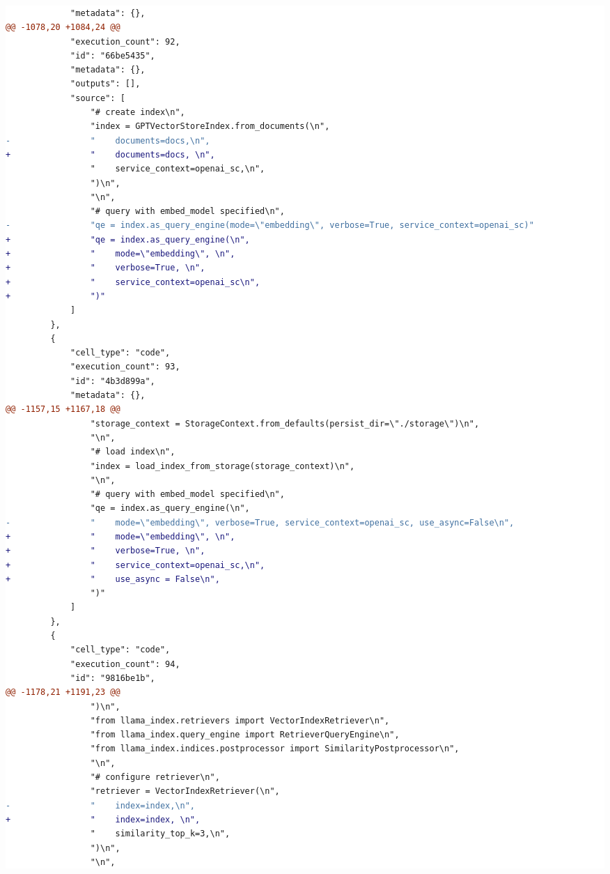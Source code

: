 ```diff
             "metadata": {},
@@ -1078,20 +1084,24 @@
             "execution_count": 92,
             "id": "66be5435",
             "metadata": {},
             "outputs": [],
             "source": [
                 "# create index\n",
                 "index = GPTVectorStoreIndex.from_documents(\n",
-                "    documents=docs,\n",
+                "    documents=docs, \n",
                 "    service_context=openai_sc,\n",
                 ")\n",
                 "\n",
                 "# query with embed_model specified\n",
-                "qe = index.as_query_engine(mode=\"embedding\", verbose=True, service_context=openai_sc)"
+                "qe = index.as_query_engine(\n",
+                "    mode=\"embedding\", \n",
+                "    verbose=True, \n",
+                "    service_context=openai_sc\n",
+                ")"
             ]
         },
         {
             "cell_type": "code",
             "execution_count": 93,
             "id": "4b3d899a",
             "metadata": {},
@@ -1157,15 +1167,18 @@
                 "storage_context = StorageContext.from_defaults(persist_dir=\"./storage\")\n",
                 "\n",
                 "# load index\n",
                 "index = load_index_from_storage(storage_context)\n",
                 "\n",
                 "# query with embed_model specified\n",
                 "qe = index.as_query_engine(\n",
-                "    mode=\"embedding\", verbose=True, service_context=openai_sc, use_async=False\n",
+                "    mode=\"embedding\", \n",
+                "    verbose=True, \n",
+                "    service_context=openai_sc,\n",
+                "    use_async = False\n",
                 ")"
             ]
         },
         {
             "cell_type": "code",
             "execution_count": 94,
             "id": "9816be1b",
@@ -1178,21 +1191,23 @@
                 ")\n",
                 "from llama_index.retrievers import VectorIndexRetriever\n",
                 "from llama_index.query_engine import RetrieverQueryEngine\n",
                 "from llama_index.indices.postprocessor import SimilarityPostprocessor\n",
                 "\n",
                 "# configure retriever\n",
                 "retriever = VectorIndexRetriever(\n",
-                "    index=index,\n",
+                "    index=index, \n",
                 "    similarity_top_k=3,\n",
                 ")\n",
                 "\n",
```